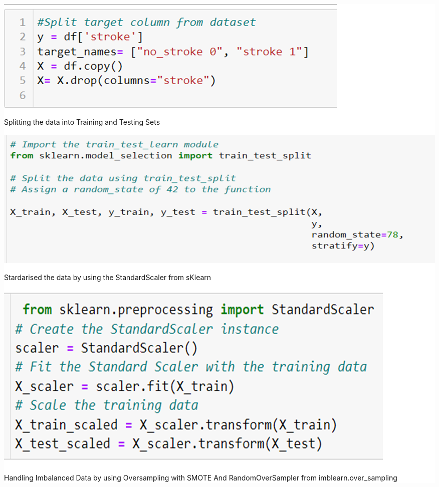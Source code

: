 ![image](Images/Classification-Reports/image.png)

Splitting the data into Training and Testing Sets

![image-1](Images/Classification-Reports/image-1.png)

Stardarised the data by using the StandardScaler from sKlearn

![image-2](Images/Classification-Reports/image-2.png)

Handling Imbalanced Data by using Oversampling with SMOTE And RandomOverSampler from imblearn.over_sampling
